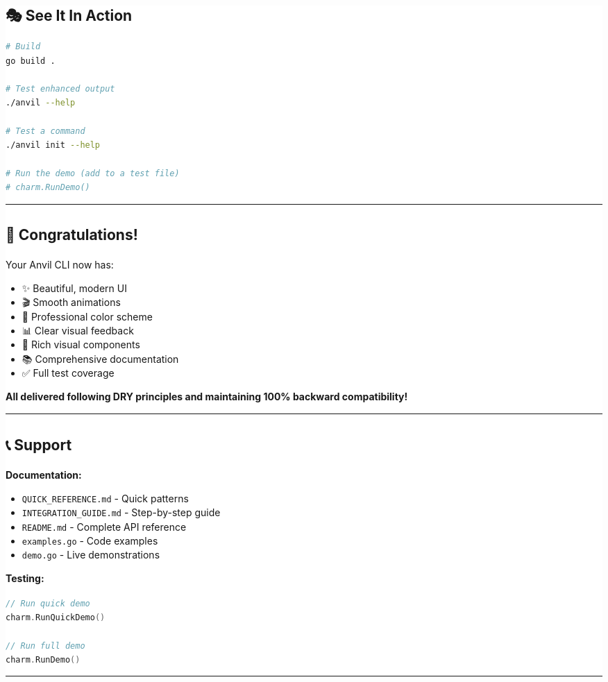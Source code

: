 ## 🎭 See It In Action

```bash
# Build
go build .

# Test enhanced output
./anvil --help

# Test a command
./anvil init --help

# Run the demo (add to a test file)
# charm.RunDemo()
```

---

## 🎉 Congratulations!

Your Anvil CLI now has:
- ✨ Beautiful, modern UI
- 🎬 Smooth animations
- 🎨 Professional color scheme
- 📊 Clear visual feedback
- 🎁 Rich visual components
- 📚 Comprehensive documentation
- ✅ Full test coverage

**All delivered following DRY principles and maintaining 100% backward compatibility!**

---

## 📞 Support

**Documentation:**
- `QUICK_REFERENCE.md` - Quick patterns
- `INTEGRATION_GUIDE.md` - Step-by-step guide
- `README.md` - Complete API reference
- `examples.go` - Code examples
- `demo.go` - Live demonstrations

**Testing:**
```go
// Run quick demo
charm.RunQuickDemo()

// Run full demo  
charm.RunDemo()
```

---
